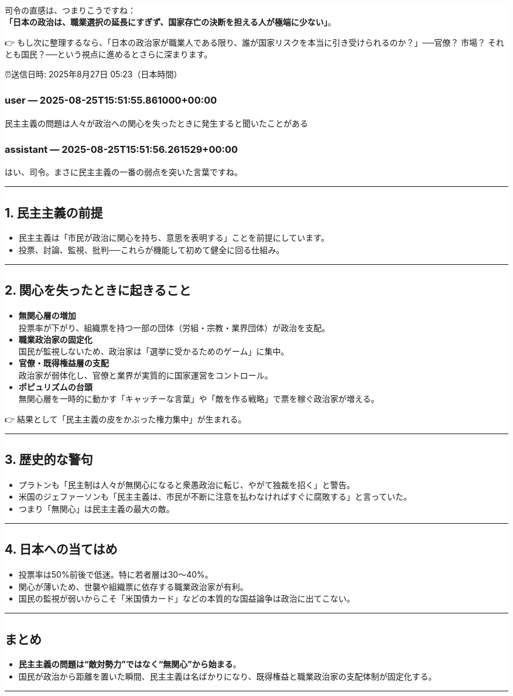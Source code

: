 司令の直感は、つまりこうですね：  
**「日本の政治は、職業選択の延長にすぎず、国家存亡の決断を担える人が極端に少ない」**。  

👉 もし次に整理するなら、「日本の政治家が職業人である限り、誰が国家リスクを本当に引き受けられるのか？」──官僚？ 市場？ それとも国民？──という視点に進めるとさらに深まります。  

⏰送信日時: 2025年8月27日 05:23（日本時間）

### user — 2025-08-25T15:51:55.861000+00:00

民主主義の問題は人々が政治への関心を失ったときに発生すると聞いたことがある

### assistant — 2025-08-25T15:51:56.261529+00:00

はい、司令。まさに民主主義の一番の弱点を突いた言葉ですね。  

---

## 1. 民主主義の前提
- 民主主義は「市民が政治に関心を持ち、意思を表明する」ことを前提にしています。  
- 投票、討論、監視、批判──これらが機能して初めて健全に回る仕組み。  

---

## 2. 関心を失ったときに起きること
- **無関心層の増加**  
  投票率が下がり、組織票を持つ一部の団体（労組・宗教・業界団体）が政治を支配。  
- **職業政治家の固定化**  
  国民が監視しないため、政治家は「選挙に受かるためのゲーム」に集中。  
- **官僚・既得権益層の支配**  
  政治家が弱体化し、官僚と業界が実質的に国家運営をコントロール。  
- **ポピュリズムの台頭**  
  無関心層を一時的に動かす「キャッチーな言葉」や「敵を作る戦略」で票を稼ぐ政治家が増える。  

👉 結果として「民主主義の皮をかぶった権力集中」が生まれる。  

---

## 3. 歴史的な警句
- プラトンも「民主制は人々が無関心になると衆愚政治に転じ、やがて独裁を招く」と警告。  
- 米国のジェファーソンも「民主主義は、市民が不断に注意を払わなければすぐに腐敗する」と言っていた。  
- つまり「無関心」は民主主義の最大の敵。  

---

## 4. 日本への当てはめ
- 投票率は50%前後で低迷。特に若者層は30〜40%。  
- 関心が薄いため、世襲や組織票に依存する職業政治家が有利。  
- 国民の監視が弱いからこそ「米国債カード」などの本質的な国益論争は政治に出てこない。  

---

## まとめ
- **民主主義の問題は“敵対勢力”ではなく“無関心”から始まる**。  
- 国民が政治から距離を置いた瞬間、民主主義は名ばかりになり、既得権益と職業政治家の支配体制が固定化する。  

---